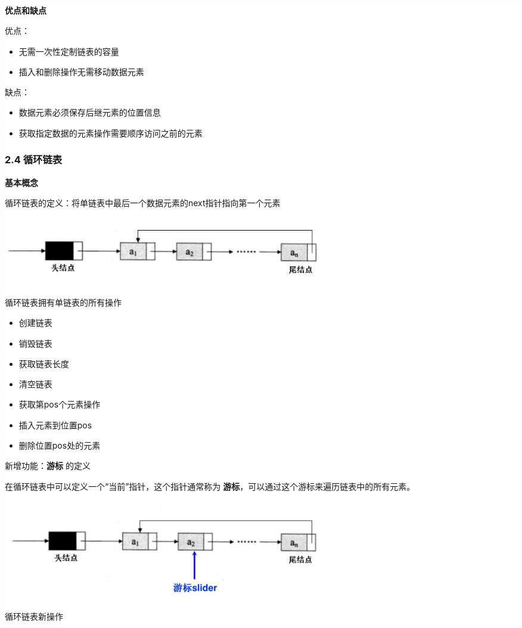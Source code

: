 **优点和缺点**

优点：

- 无需一次性定制链表的容量 

- 插入和删除操作无需移动数据元素

缺点：

- 数据元素必须保存后继元素的位置信息

- 获取指定数据的元素操作需要顺序访问之前的元素

### 2.4 循环链表

**基本概念**

循环链表的定义：将单链表中最后一个数据元素的next指针指向第一个元素

![数据结构-17](数据结构/数据结构-17.png)

循环链表拥有单链表的所有操作

- 创建链表

- 销毁链表

- 获取链表长度

- 清空链表

- 获取第pos个元素操作

- 插入元素到位置pos

- 删除位置pos处的元素

新增功能：**游标** 的定义

在循环链表中可以定义一个“当前”指针，这个指针通常称为 **游标**，可以通过这个游标来遍历链表中的所有元素。

![数据结构-18](数据结构/数据结构-18.png)

循环链表新操作
